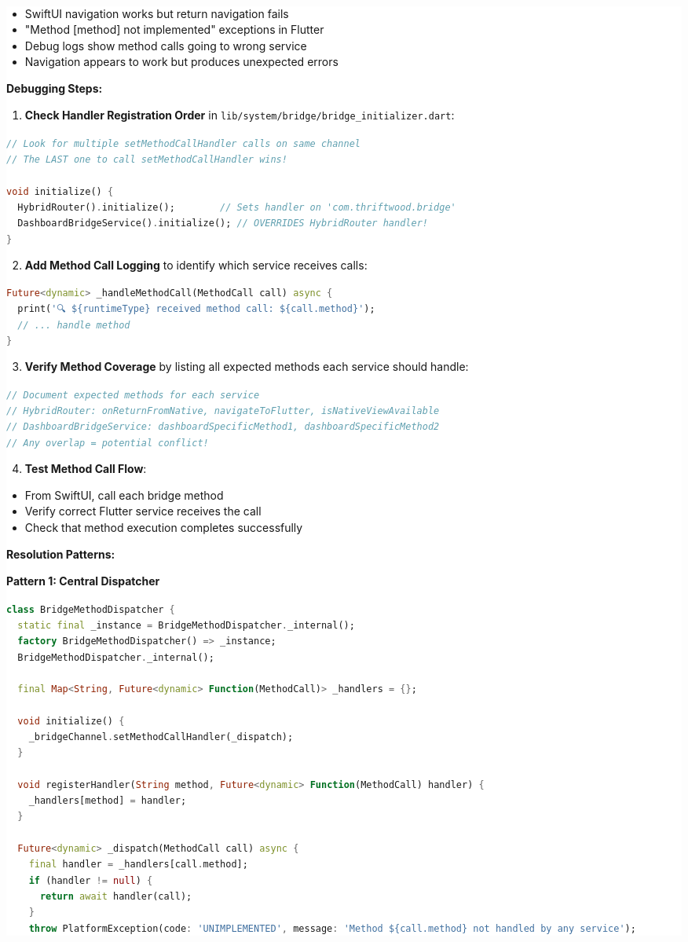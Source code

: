 - SwiftUI navigation works but return navigation fails
- "Method [method] not implemented" exceptions in Flutter
- Debug logs show method calls going to wrong service
- Navigation appears to work but produces unexpected errors

**Debugging Steps:**

1. **Check Handler Registration Order** in `lib/system/bridge/bridge_initializer.dart`:

```dart
// Look for multiple setMethodCallHandler calls on same channel
// The LAST one to call setMethodCallHandler wins!

void initialize() {
  HybridRouter().initialize();        // Sets handler on 'com.thriftwood.bridge'
  DashboardBridgeService().initialize(); // OVERRIDES HybridRouter handler!
}
```

2. **Add Method Call Logging** to identify which service receives calls:

```dart
Future<dynamic> _handleMethodCall(MethodCall call) async {
  print('🔍 ${runtimeType} received method call: ${call.method}');
  // ... handle method
}
```

3. **Verify Method Coverage** by listing all expected methods each service should handle:

```dart
// Document expected methods for each service
// HybridRouter: onReturnFromNative, navigateToFlutter, isNativeViewAvailable
// DashboardBridgeService: dashboardSpecificMethod1, dashboardSpecificMethod2
// Any overlap = potential conflict!
```

4. **Test Method Call Flow**:

- From SwiftUI, call each bridge method
- Verify correct Flutter service receives the call
- Check that method execution completes successfully

**Resolution Patterns:**

**Pattern 1: Central Dispatcher**

```dart
class BridgeMethodDispatcher {
  static final _instance = BridgeMethodDispatcher._internal();
  factory BridgeMethodDispatcher() => _instance;
  BridgeMethodDispatcher._internal();

  final Map<String, Future<dynamic> Function(MethodCall)> _handlers = {};

  void initialize() {
    _bridgeChannel.setMethodCallHandler(_dispatch);
  }

  void registerHandler(String method, Future<dynamic> Function(MethodCall) handler) {
    _handlers[method] = handler;
  }

  Future<dynamic> _dispatch(MethodCall call) async {
    final handler = _handlers[call.method];
    if (handler != null) {
      return await handler(call);
    }
    throw PlatformException(code: 'UNIMPLEMENTED', message: 'Method ${call.method} not handled by any service');
```